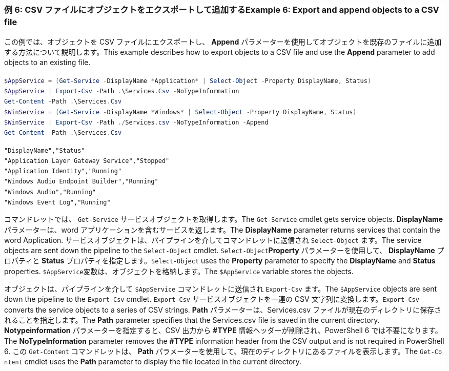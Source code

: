### <span data-ttu-id="5350f-165">例 6: CSV ファイルにオブジェクトをエクスポートして追加する</span><span class="sxs-lookup"><span data-stu-id="5350f-165">Example 6: Export and append objects to a CSV file</span></span>

<span data-ttu-id="5350f-166">この例では、オブジェクトを CSV ファイルにエクスポートし、 **Append** パラメーターを使用してオブジェクトを既存のファイルに追加する方法について説明します。</span><span class="sxs-lookup"><span data-stu-id="5350f-166">This example describes how to export objects to a CSV file and use the **Append** parameter to add objects to an existing file.</span></span>

```powershell
$AppService = (Get-Service -DisplayName *Application* | Select-Object -Property DisplayName, Status)
$AppService | Export-Csv -Path .\Services.Csv -NoTypeInformation
Get-Content -Path .\Services.Csv
$WinService = (Get-Service -DisplayName *Windows* | Select-Object -Property DisplayName, Status)
$WinService | Export-Csv -Path ./Services.csv -NoTypeInformation -Append
Get-Content -Path .\Services.Csv
```

```Output
"DisplayName","Status"
"Application Layer Gateway Service","Stopped"
"Application Identity","Running"
"Windows Audio Endpoint Builder","Running"
"Windows Audio","Running"
"Windows Event Log","Running"
```

<span data-ttu-id="5350f-167">コマンドレットでは、 `Get-Service` サービスオブジェクトを取得します。</span><span class="sxs-lookup"><span data-stu-id="5350f-167">The `Get-Service` cmdlet gets service objects.</span></span> <span data-ttu-id="5350f-168">**DisplayName** パラメーターは、word アプリケーションを含むサービスを返します。</span><span class="sxs-lookup"><span data-stu-id="5350f-168">The **DisplayName** parameter returns services that contain the word Application.</span></span> <span data-ttu-id="5350f-169">サービスオブジェクトは、パイプラインを介してコマンドレットに送信され `Select-Object` ます。</span><span class="sxs-lookup"><span data-stu-id="5350f-169">The service objects are sent down the pipeline to the `Select-Object` cmdlet.</span></span> <span data-ttu-id="5350f-170">`Select-Object`**Property** パラメーターを使用して、 **DisplayName** プロパティと **Status** プロパティを指定します。</span><span class="sxs-lookup"><span data-stu-id="5350f-170">`Select-Object` uses the **Property** parameter to specify the **DisplayName** and **Status** properties.</span></span> <span data-ttu-id="5350f-171">`$AppService`変数は、オブジェクトを格納します。</span><span class="sxs-lookup"><span data-stu-id="5350f-171">The `$AppService` variable stores the objects.</span></span>

<span data-ttu-id="5350f-172">オブジェクトは、パイプラインを介して `$AppService` コマンドレットに送信され `Export-Csv` ます。</span><span class="sxs-lookup"><span data-stu-id="5350f-172">The `$AppService` objects are sent down the pipeline to the `Export-Csv` cmdlet.</span></span> <span data-ttu-id="5350f-173">`Export-Csv` サービスオブジェクトを一連の CSV 文字列に変換します。</span><span class="sxs-lookup"><span data-stu-id="5350f-173">`Export-Csv` converts the service objects to a series of CSV strings.</span></span> <span data-ttu-id="5350f-174">**Path** パラメーターは、Services.csv ファイルが現在のディレクトリに保存されることを指定します。</span><span class="sxs-lookup"><span data-stu-id="5350f-174">The **Path** parameter specifies that the Services.csv file is saved in the current directory.</span></span> <span data-ttu-id="5350f-175">**Notypeinformation** パラメーターを指定すると、CSV 出力から **#TYPE** 情報ヘッダーが削除され、PowerShell 6 では不要になります。</span><span class="sxs-lookup"><span data-stu-id="5350f-175">The **NoTypeInformation** parameter removes the **#TYPE** information header from the CSV output and is not required in PowerShell 6.</span></span> <span data-ttu-id="5350f-176">この `Get-Content` コマンドレットは、 **Path** パラメーターを使用して、現在のディレクトリにあるファイルを表示します。</span><span class="sxs-lookup"><span data-stu-id="5350f-176">The `Get-Content` cmdlet uses the **Path** parameter to display the file located in the current directory.</span></span>
